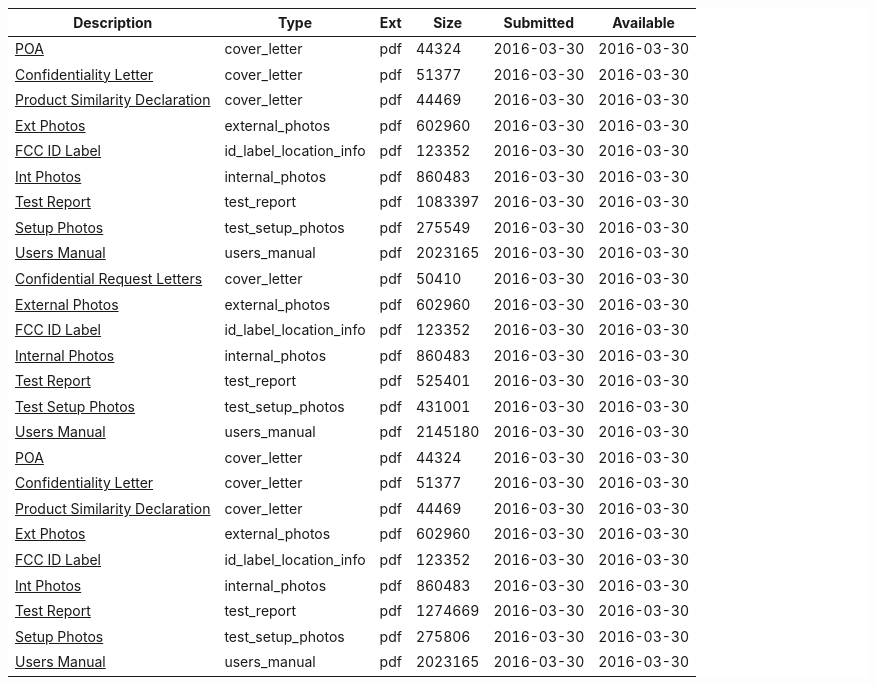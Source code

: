 | Description | Type | Ext | Size | Submitted | Available |
| ----------- | ---- | --- | ---- | --------- | --------- |
| [POA](2AHF7-TW10/71cd15c077ba413876aa556f549a6a7b/2946320.pdf) | cover_letter | pdf | 44324 | 2016-03-30 | 2016-03-30 |
| [Confidentiality Letter](2AHF7-TW10/71cd15c077ba413876aa556f549a6a7b/2946321.pdf) | cover_letter | pdf | 51377 | 2016-03-30 | 2016-03-30 |
| [Product Similarity Declaration](2AHF7-TW10/71cd15c077ba413876aa556f549a6a7b/2946322.pdf) | cover_letter | pdf | 44469 | 2016-03-30 | 2016-03-30 |
| [Ext Photos](2AHF7-TW10/71cd15c077ba413876aa556f549a6a7b/2946324.pdf) | external_photos | pdf | 602960 | 2016-03-30 | 2016-03-30 |
| [FCC ID Label](2AHF7-TW10/71cd15c077ba413876aa556f549a6a7b/2946325.pdf) | id_label_location_info | pdf | 123352 | 2016-03-30 | 2016-03-30 |
| [Int Photos](2AHF7-TW10/71cd15c077ba413876aa556f549a6a7b/2946326.pdf) | internal_photos | pdf | 860483 | 2016-03-30 | 2016-03-30 |
| [Test Report](2AHF7-TW10/71cd15c077ba413876aa556f549a6a7b/2946437.pdf) | test_report | pdf | 1083397 | 2016-03-30 | 2016-03-30 |
| [Setup Photos](2AHF7-TW10/71cd15c077ba413876aa556f549a6a7b/2946438.pdf) | test_setup_photos | pdf | 275549 | 2016-03-30 | 2016-03-30 |
| [Users Manual](2AHF7-TW10/71cd15c077ba413876aa556f549a6a7b/2946331.pdf) | users_manual | pdf | 2023165 | 2016-03-30 | 2016-03-30 |
| [Confidential Request Letters](2AHF7-TW10/427f39072eca2cceea59ec921f39adaf/2946541.pdf) | cover_letter | pdf | 50410 | 2016-03-30 | 2016-03-30 |
| [External Photos](2AHF7-TW10/427f39072eca2cceea59ec921f39adaf/2946324.pdf) | external_photos | pdf | 602960 | 2016-03-30 | 2016-03-30 |
| [FCC ID Label](2AHF7-TW10/427f39072eca2cceea59ec921f39adaf/2946325.pdf) | id_label_location_info | pdf | 123352 | 2016-03-30 | 2016-03-30 |
| [Internal Photos](2AHF7-TW10/427f39072eca2cceea59ec921f39adaf/2946326.pdf) | internal_photos | pdf | 860483 | 2016-03-30 | 2016-03-30 |
| [Test Report](2AHF7-TW10/427f39072eca2cceea59ec921f39adaf/2946545.pdf) | test_report | pdf | 525401 | 2016-03-30 | 2016-03-30 |
| [Test Setup Photos](2AHF7-TW10/427f39072eca2cceea59ec921f39adaf/2946546.pdf) | test_setup_photos | pdf | 431001 | 2016-03-30 | 2016-03-30 |
| [Users Manual](2AHF7-TW10/427f39072eca2cceea59ec921f39adaf/2946547.pdf) | users_manual | pdf | 2145180 | 2016-03-30 | 2016-03-30 |
| [POA](2AHF7-TW10/58857e7074d58a6b35164eeb1f57dd1a/2946320.pdf) | cover_letter | pdf | 44324 | 2016-03-30 | 2016-03-30 |
| [Confidentiality Letter](2AHF7-TW10/58857e7074d58a6b35164eeb1f57dd1a/2946321.pdf) | cover_letter | pdf | 51377 | 2016-03-30 | 2016-03-30 |
| [Product Similarity Declaration](2AHF7-TW10/58857e7074d58a6b35164eeb1f57dd1a/2946322.pdf) | cover_letter | pdf | 44469 | 2016-03-30 | 2016-03-30 |
| [Ext Photos](2AHF7-TW10/58857e7074d58a6b35164eeb1f57dd1a/2946324.pdf) | external_photos | pdf | 602960 | 2016-03-30 | 2016-03-30 |
| [FCC ID Label](2AHF7-TW10/58857e7074d58a6b35164eeb1f57dd1a/2946325.pdf) | id_label_location_info | pdf | 123352 | 2016-03-30 | 2016-03-30 |
| [Int Photos](2AHF7-TW10/58857e7074d58a6b35164eeb1f57dd1a/2946326.pdf) | internal_photos | pdf | 860483 | 2016-03-30 | 2016-03-30 |
| [Test Report](2AHF7-TW10/58857e7074d58a6b35164eeb1f57dd1a/2946329.pdf) | test_report | pdf | 1274669 | 2016-03-30 | 2016-03-30 |
| [Setup Photos](2AHF7-TW10/58857e7074d58a6b35164eeb1f57dd1a/2946330.pdf) | test_setup_photos | pdf | 275806 | 2016-03-30 | 2016-03-30 |
| [Users Manual](2AHF7-TW10/58857e7074d58a6b35164eeb1f57dd1a/2946331.pdf) | users_manual | pdf | 2023165 | 2016-03-30 | 2016-03-30 |
